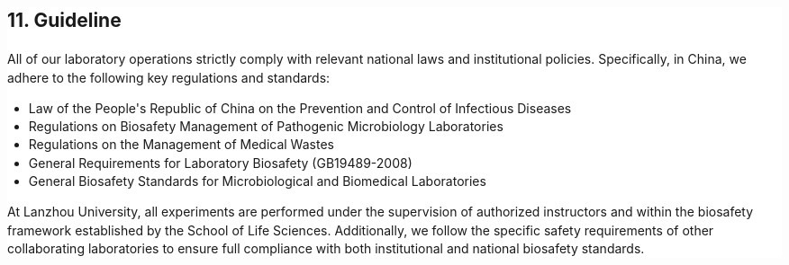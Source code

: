 ## 11. Guideline

All of our laboratory operations strictly comply with relevant national laws and institutional policies. Specifically, in China, we adhere to the following key regulations and standards:

- Law of the People's Republic of China on the Prevention and Control of Infectious Diseases
- Regulations on Biosafety Management of Pathogenic Microbiology Laboratories
- Regulations on the Management of Medical Wastes
- General Requirements for Laboratory Biosafety (GB19489-2008)
- General Biosafety Standards for Microbiological and Biomedical Laboratories

At Lanzhou University, all experiments are performed under the supervision of authorized instructors and within the biosafety framework established by the School of Life Sciences. Additionally, we follow the specific safety requirements of other collaborating laboratories to ensure full compliance with both institutional and national biosafety standards.

